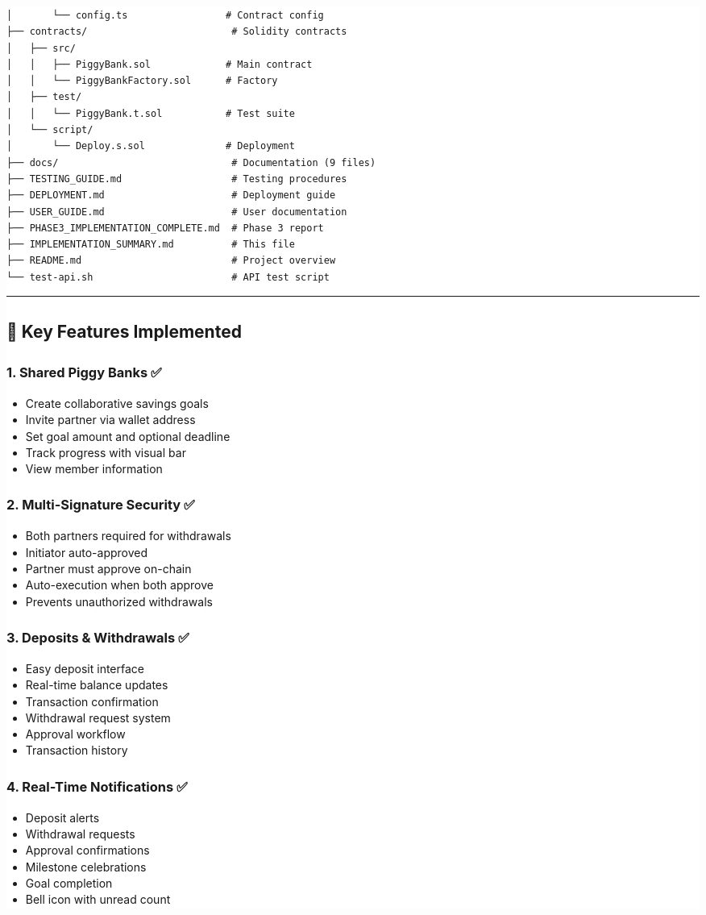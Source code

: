 ```
│       └── config.ts                 # Contract config
├── contracts/                         # Solidity contracts
│   ├── src/
│   │   ├── PiggyBank.sol             # Main contract
│   │   └── PiggyBankFactory.sol      # Factory
│   ├── test/
│   │   └── PiggyBank.t.sol           # Test suite
│   └── script/
│       └── Deploy.s.sol              # Deployment
├── docs/                              # Documentation (9 files)
├── TESTING_GUIDE.md                   # Testing procedures
├── DEPLOYMENT.md                      # Deployment guide
├── USER_GUIDE.md                      # User documentation
├── PHASE3_IMPLEMENTATION_COMPLETE.md  # Phase 3 report
├── IMPLEMENTATION_SUMMARY.md          # This file
├── README.md                          # Project overview
└── test-api.sh                        # API test script
```

---

## 🎯 Key Features Implemented

### 1. Shared Piggy Banks ✅

- Create collaborative savings goals
- Invite partner via wallet address
- Set goal amount and optional deadline
- Track progress with visual bar
- View member information

### 2. Multi-Signature Security ✅

- Both partners required for withdrawals
- Initiator auto-approved
- Partner must approve on-chain
- Auto-execution when both approve
- Prevents unauthorized withdrawals

### 3. Deposits & Withdrawals ✅

- Easy deposit interface
- Real-time balance updates
- Transaction confirmation
- Withdrawal request system
- Approval workflow
- Transaction history

### 4. Real-Time Notifications ✅

- Deposit alerts
- Withdrawal requests
- Approval confirmations
- Milestone celebrations
- Goal completion
- Bell icon with unread count
